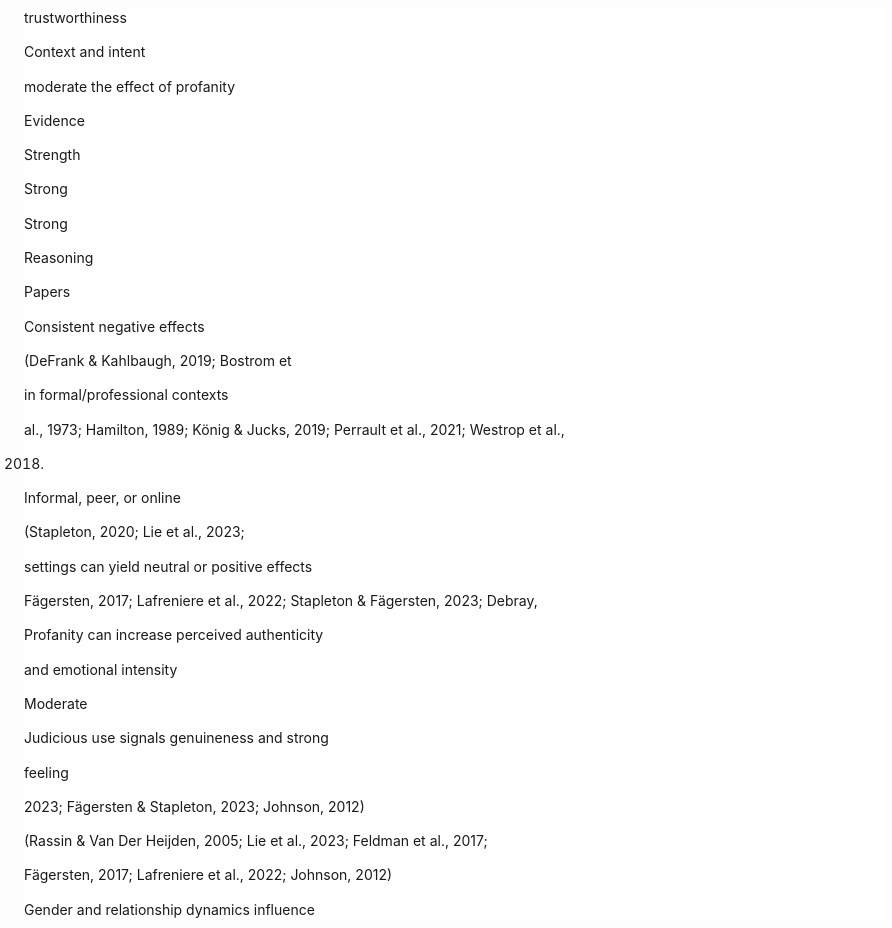 trustworthiness

Context and intent

moderate the effect of
profanity

Evidence

Strength

Strong

Strong

Reasoning

Papers

Consistent negative effects

(DeFrank & Kahlbaugh, 2019; Bostrom et

in formal/professional
contexts

al., 1973; Hamilton, 1989; König & Jucks,
2019; Perrault et al., 2021; Westrop et al.,

2018)

Informal, peer, or online

(Stapleton, 2020; Lie et al., 2023;

settings can yield neutral or
positive effects

Fägersten, 2017; Lafreniere et al., 2022;
Stapleton & Fägersten, 2023; Debray,

Profanity can increase
perceived authenticity

and emotional intensity

Moderate

Judicious use signals
genuineness and strong

feeling

2023; Fägersten & Stapleton, 2023;
Johnson, 2012)

(Rassin & Van Der Heijden, 2005; Lie et
al., 2023; Feldman et al., 2017;

Fägersten, 2017; Lafreniere et al., 2022;
Johnson, 2012)

Gender and relationship
dynamics influence

